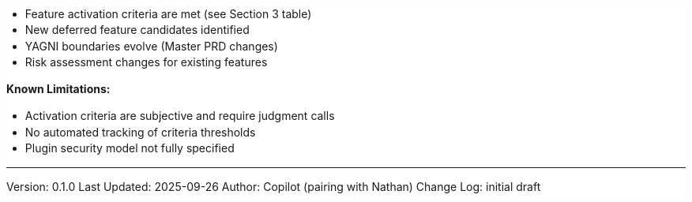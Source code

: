 - Feature activation criteria are met (see Section 3 table)
- New deferred feature candidates identified
- YAGNI boundaries evolve (Master PRD changes)
- Risk assessment changes for existing features

**Known Limitations:**

- Activation criteria are subjective and require judgment calls
- No automated tracking of criteria thresholds
- Plugin security model not fully specified

---

Version: 0.1.0
Last Updated: 2025-09-26
Author: Copilot (pairing with Nathan)
Change Log: initial draft
